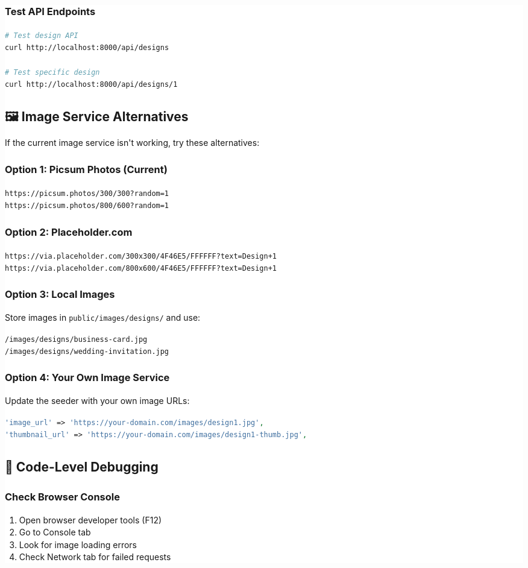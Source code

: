 ### **Test API Endpoints**

```bash
# Test design API
curl http://localhost:8000/api/designs

# Test specific design
curl http://localhost:8000/api/designs/1
```

## 🖼️ **Image Service Alternatives**

If the current image service isn't working, try these alternatives:

### **Option 1: Picsum Photos (Current)**

```
https://picsum.photos/300/300?random=1
https://picsum.photos/800/600?random=1
```

### **Option 2: Placeholder.com**

```
https://via.placeholder.com/300x300/4F46E5/FFFFFF?text=Design+1
https://via.placeholder.com/800x600/4F46E5/FFFFFF?text=Design+1
```

### **Option 3: Local Images**

Store images in `public/images/designs/` and use:

```
/images/designs/business-card.jpg
/images/designs/wedding-invitation.jpg
```

### **Option 4: Your Own Image Service**

Update the seeder with your own image URLs:

```php
'image_url' => 'https://your-domain.com/images/design1.jpg',
'thumbnail_url' => 'https://your-domain.com/images/design1-thumb.jpg',
```

## 🔧 **Code-Level Debugging**

### **Check Browser Console**

1. Open browser developer tools (F12)
2. Go to Console tab
3. Look for image loading errors
4. Check Network tab for failed requests
